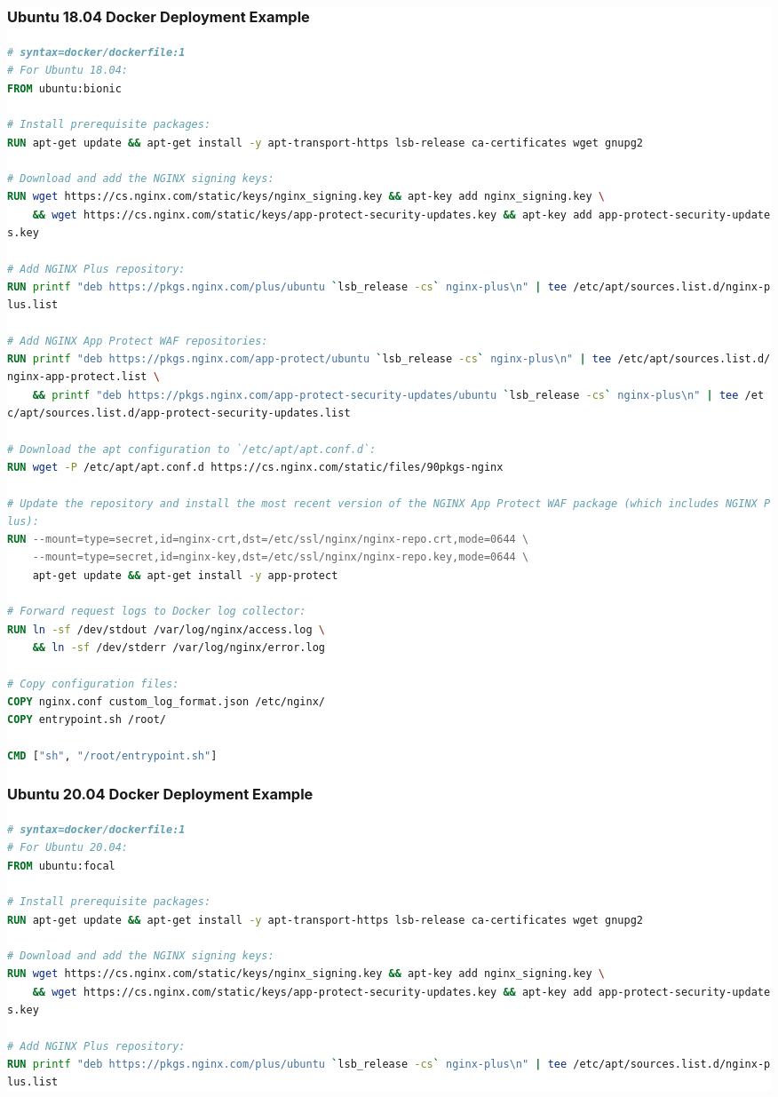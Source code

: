 ### Ubuntu 18.04 Docker Deployment Example
```dockerfile
# syntax=docker/dockerfile:1
# For Ubuntu 18.04:
FROM ubuntu:bionic

# Install prerequisite packages:
RUN apt-get update && apt-get install -y apt-transport-https lsb-release ca-certificates wget gnupg2

# Download and add the NGINX signing keys:
RUN wget https://cs.nginx.com/static/keys/nginx_signing.key && apt-key add nginx_signing.key \
    && wget https://cs.nginx.com/static/keys/app-protect-security-updates.key && apt-key add app-protect-security-updates.key

# Add NGINX Plus repository:
RUN printf "deb https://pkgs.nginx.com/plus/ubuntu `lsb_release -cs` nginx-plus\n" | tee /etc/apt/sources.list.d/nginx-plus.list

# Add NGINX App Protect WAF repositories:
RUN printf "deb https://pkgs.nginx.com/app-protect/ubuntu `lsb_release -cs` nginx-plus\n" | tee /etc/apt/sources.list.d/nginx-app-protect.list \
    && printf "deb https://pkgs.nginx.com/app-protect-security-updates/ubuntu `lsb_release -cs` nginx-plus\n" | tee /etc/apt/sources.list.d/app-protect-security-updates.list

# Download the apt configuration to `/etc/apt/apt.conf.d`:
RUN wget -P /etc/apt/apt.conf.d https://cs.nginx.com/static/files/90pkgs-nginx

# Update the repository and install the most recent version of the NGINX App Protect WAF package (which includes NGINX Plus):
RUN --mount=type=secret,id=nginx-crt,dst=/etc/ssl/nginx/nginx-repo.crt,mode=0644 \
    --mount=type=secret,id=nginx-key,dst=/etc/ssl/nginx/nginx-repo.key,mode=0644 \
    apt-get update && apt-get install -y app-protect

# Forward request logs to Docker log collector:
RUN ln -sf /dev/stdout /var/log/nginx/access.log \
    && ln -sf /dev/stderr /var/log/nginx/error.log

# Copy configuration files:
COPY nginx.conf custom_log_format.json /etc/nginx/
COPY entrypoint.sh /root/

CMD ["sh", "/root/entrypoint.sh"]
```

### Ubuntu 20.04 Docker Deployment Example
```dockerfile
# syntax=docker/dockerfile:1
# For Ubuntu 20.04:
FROM ubuntu:focal

# Install prerequisite packages:
RUN apt-get update && apt-get install -y apt-transport-https lsb-release ca-certificates wget gnupg2

# Download and add the NGINX signing keys:
RUN wget https://cs.nginx.com/static/keys/nginx_signing.key && apt-key add nginx_signing.key \
    && wget https://cs.nginx.com/static/keys/app-protect-security-updates.key && apt-key add app-protect-security-updates.key

# Add NGINX Plus repository:
RUN printf "deb https://pkgs.nginx.com/plus/ubuntu `lsb_release -cs` nginx-plus\n" | tee /etc/apt/sources.list.d/nginx-plus.list
```